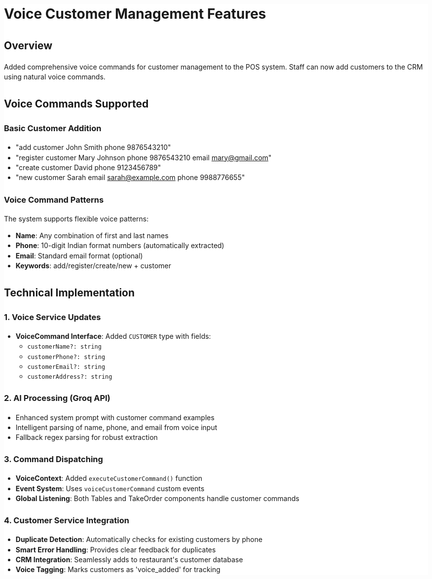 # Voice Customer Management Features

## Overview
Added comprehensive voice commands for customer management to the POS system. Staff can now add customers to the CRM using natural voice commands.

## Voice Commands Supported

### Basic Customer Addition
- "add customer John Smith phone 9876543210"
- "register customer Mary Johnson phone 9876543210 email mary@gmail.com"
- "create customer David phone 9123456789"
- "new customer Sarah email sarah@example.com phone 9988776655"

### Voice Command Patterns
The system supports flexible voice patterns:
- **Name**: Any combination of first and last names
- **Phone**: 10-digit Indian format numbers (automatically extracted)
- **Email**: Standard email format (optional)
- **Keywords**: add/register/create/new + customer

## Technical Implementation

### 1. Voice Service Updates
- **VoiceCommand Interface**: Added `CUSTOMER` type with fields:
  - `customerName?: string`
  - `customerPhone?: string` 
  - `customerEmail?: string`
  - `customerAddress?: string`

### 2. AI Processing (Groq API)
- Enhanced system prompt with customer command examples
- Intelligent parsing of name, phone, and email from voice input
- Fallback regex parsing for robust extraction

### 3. Command Dispatching
- **VoiceContext**: Added `executeCustomerCommand()` function
- **Event System**: Uses `voiceCustomerCommand` custom events
- **Global Listening**: Both Tables and TakeOrder components handle customer commands

### 4. Customer Service Integration
- **Duplicate Detection**: Automatically checks for existing customers by phone
- **Smart Error Handling**: Provides clear feedback for duplicates
- **CRM Integration**: Seamlessly adds to restaurant's customer database
- **Voice Tagging**: Marks customers as 'voice_added' for tracking
